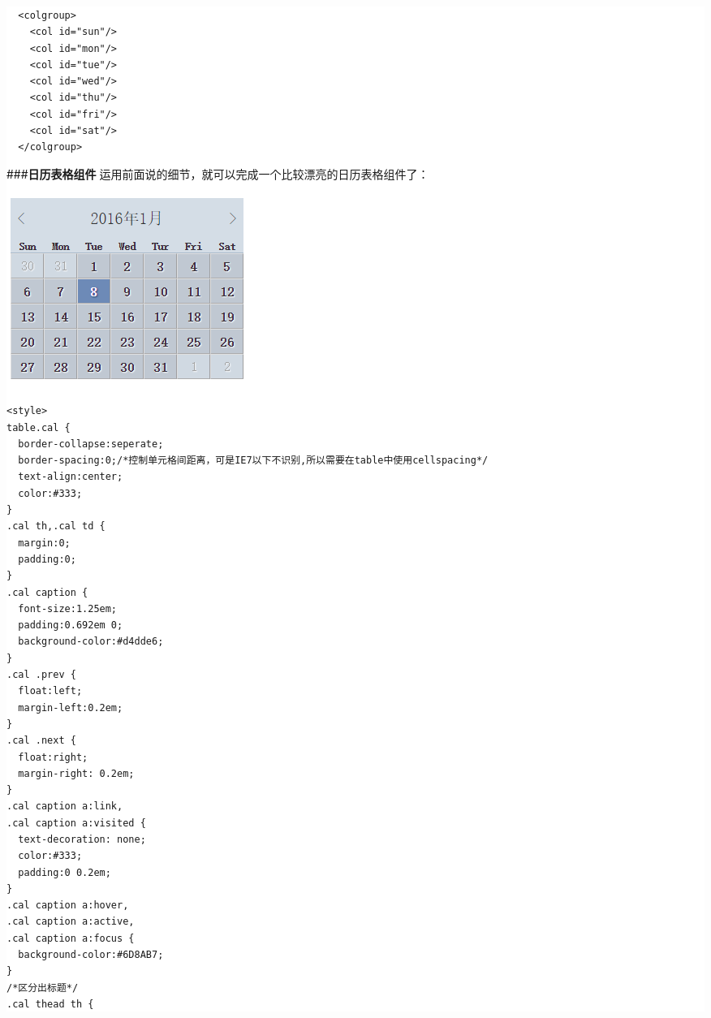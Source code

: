      <colgroup>
        <col id="sun"/>
        <col id="mon"/>
        <col id="tue"/>
        <col id="wed"/>
        <col id="thu"/>
        <col id="fri"/>
        <col id="sat"/>
      </colgroup>


###**日历表格组件**
运用前面说的细节，就可以完成一个比较漂亮的日历表格组件了：

![image](./images/7-1.png)

    <style>
    table.cal {
      border-collapse:seperate;
      border-spacing:0;/*控制单元格间距离，可是IE7以下不识别,所以需要在table中使用cellspacing*/
      text-align:center;
      color:#333;
    }
    .cal th,.cal td {
      margin:0;
      padding:0;
    }
    .cal caption {
      font-size:1.25em;
      padding:0.692em 0;
      background-color:#d4dde6;
    }
    .cal .prev {
      float:left;
      margin-left:0.2em;
    }
    .cal .next {
      float:right;
      margin-right: 0.2em;
    }
    .cal caption a:link,
    .cal caption a:visited {
      text-decoration: none;
      color:#333;
      padding:0 0.2em;
    }
    .cal caption a:hover,
    .cal caption a:active,
    .cal caption a:focus {
      background-color:#6D8AB7;
    }
    /*区分出标题*/
    .cal thead th {